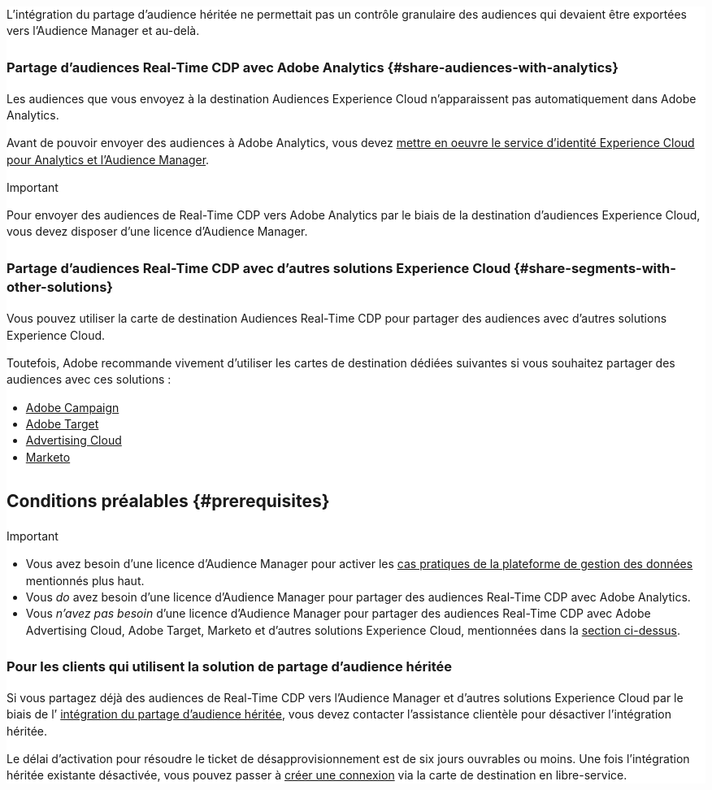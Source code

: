 L’intégration du partage d’audience héritée ne permettait pas un contrôle granulaire des audiences qui devaient être exportées vers l’Audience Manager et au-delà.

### Partage d’audiences Real-Time CDP avec Adobe Analytics {#share-audiences-with-analytics}

Les audiences que vous envoyez à la destination Audiences Experience Cloud n’apparaissent pas automatiquement dans Adobe Analytics.

Avant de pouvoir envoyer des audiences à Adobe Analytics, vous devez [mettre en oeuvre le service d’identité Experience Cloud pour Analytics et l’Audience Manager](https://experienceleague.adobe.com/docs/id-service/using/implementation/setup-aam-analytics.html?lang=fr).

>[!IMPORTANT]
>
>Pour envoyer des audiences de Real-Time CDP vers Adobe Analytics par le biais de la destination d’audiences Experience Cloud, vous devez disposer d’une licence d’Audience Manager.

### Partage d’audiences Real-Time CDP avec d’autres solutions Experience Cloud {#share-segments-with-other-solutions}

Vous pouvez utiliser la carte de destination Audiences Real-Time CDP pour partager des audiences avec d’autres solutions Experience Cloud.

Toutefois, Adobe recommande vivement d’utiliser les cartes de destination dédiées suivantes si vous souhaitez partager des audiences avec ces solutions :

* [Adobe Campaign](../email-marketing/adobe-campaign.md)
* [Adobe Target](../personalization/adobe-target-connection.md)
* [Advertising Cloud](../advertising/adobe-advertising-cloud-connection.md)
* [Marketo](../adobe/marketo-engage.md)

## Conditions préalables {#prerequisites}

>[!IMPORTANT]
>
> * Vous avez besoin d’une licence d’Audience Manager pour activer les [ cas pratiques de la plateforme de gestion des données](#dmp-use-cases) mentionnés plus haut.
> * Vous *do* avez besoin d’une licence d’Audience Manager pour partager des audiences Real-Time CDP avec Adobe Analytics.
> * Vous *n’avez pas besoin* d’une licence d’Audience Manager pour partager des audiences Real-Time CDP avec Adobe Advertising Cloud, Adobe Target, Marketo et d’autres solutions Experience Cloud, mentionnées dans la [section ci-dessus](#share-segments-with-other-solutions).

### Pour les clients qui utilisent la solution de partage d’audience héritée

Si vous partagez déjà des audiences de Real-Time CDP vers l’Audience Manager et d’autres solutions Experience Cloud par le biais de l’ [intégration du partage d’audience héritée](https://experienceleague.adobe.com/docs/audience-manager/user-guide/implementation-integration-guides/integration-experience-platform/aam-aep-audience-sharing.html?lang=fr#aep-segments-in-aam), vous devez contacter l’assistance clientèle pour désactiver l’intégration héritée.

Le délai d’activation pour résoudre le ticket de désapprovisionnement est de six jours ouvrables ou moins. Une fois l’intégration héritée existante désactivée, vous pouvez passer à [créer une connexion](#connect) via la carte de destination en libre-service.
